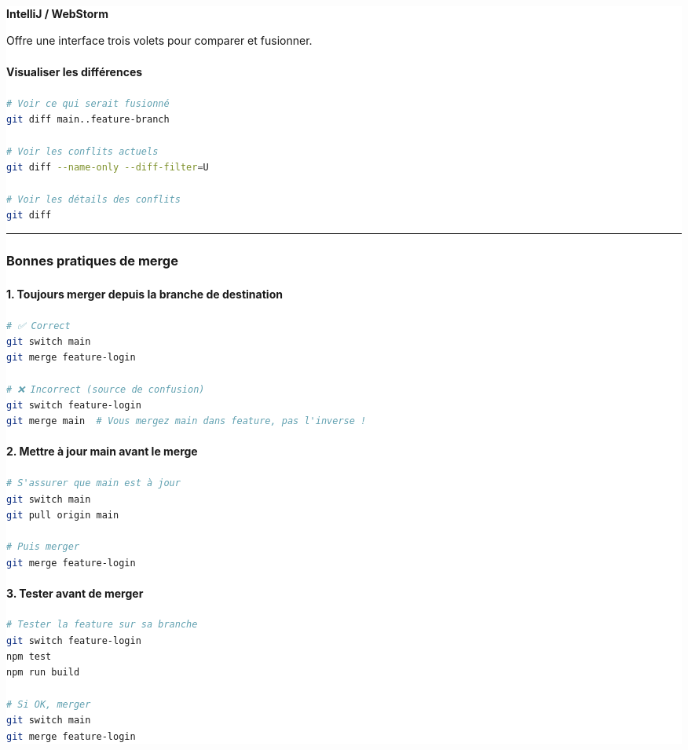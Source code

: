 **IntelliJ / WebStorm**

Offre une interface trois volets pour comparer et fusionner.

#### Visualiser les différences

```bash
# Voir ce qui serait fusionné
git diff main..feature-branch

# Voir les conflits actuels
git diff --name-only --diff-filter=U

# Voir les détails des conflits
git diff
```

---

### Bonnes pratiques de merge

#### 1. Toujours merger depuis la branche de destination

```bash
# ✅ Correct
git switch main
git merge feature-login

# ❌ Incorrect (source de confusion)
git switch feature-login
git merge main  # Vous mergez main dans feature, pas l'inverse !
```

#### 2. Mettre à jour main avant le merge

```bash
# S'assurer que main est à jour
git switch main
git pull origin main

# Puis merger
git merge feature-login
```

#### 3. Tester avant de merger

```bash
# Tester la feature sur sa branche
git switch feature-login
npm test
npm run build

# Si OK, merger
git switch main
git merge feature-login
```

